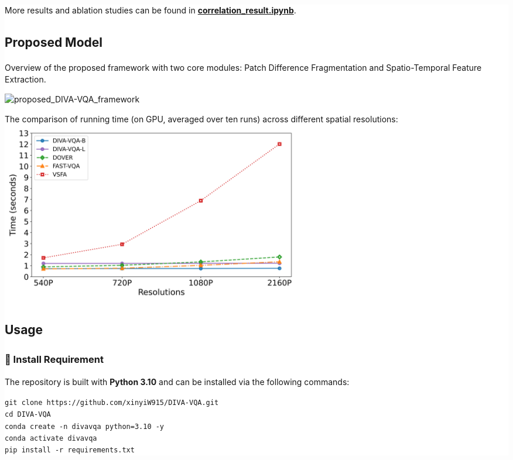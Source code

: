 More results and ablation studies can be found in **[correlation_result.ipynb](https://github.com/xinyiW915/DIVA-VQA/blob/main/src/correlation_result.ipynb)**.

## Proposed Model
Overview of the proposed framework with two core modules: Patch Difference Fragmentation and Spatio-Temporal Feature Extraction.

<img src="./Framework.png" alt="proposed_DIVA-VQA_framework" width="800"/>

The comparison of running time (on GPU, averaged over ten runs) across different spatial resolutions:
<img src="./complexity_plot.png" alt="complexity_of_DIVA-VQA" width="500"/>


## Usage
### 📌 Install Requirement
The repository is built with **Python 3.10** and can be installed via the following commands:

```shell
git clone https://github.com/xinyiW915/DIVA-VQA.git
cd DIVA-VQA
conda create -n divavqa python=3.10 -y
conda activate divavqa
pip install -r requirements.txt  
```
